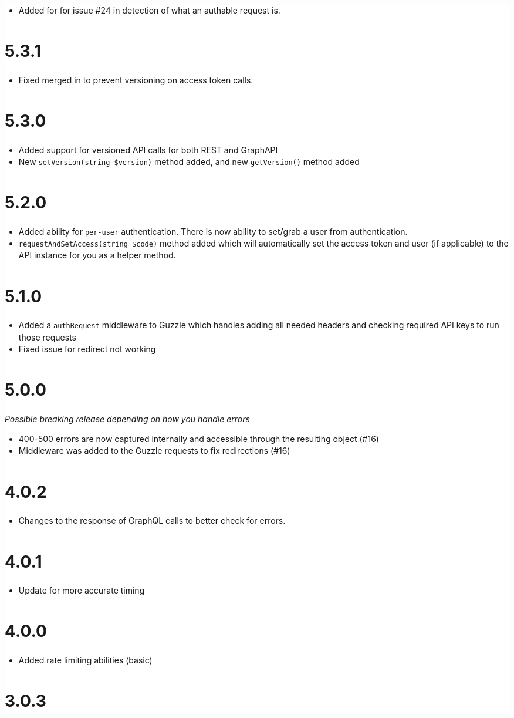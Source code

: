+ Added for for issue #24 in detection of what an authable request is.

# 5.3.1

+ Fixed merged in to prevent versioning on access token calls.

# 5.3.0

+ Added support for versioned API calls for both REST and GraphAPI
+ New `setVersion(string $version)` method added, and new `getVersion()` method added

# 5.2.0

+ Added ability for `per-user` authentication. There is now ability to set/grab a user from authentication.
+ `requestAndSetAccess(string $code)` method added which will automatically set the access token and user (if applicable) to the API instance for you as a helper method.

# 5.1.0

+ Added a `authRequest` middleware to Guzzle which handles adding all needed headers and checking required API keys to run those requests
+ Fixed issue for redirect not working

# 5.0.0

*Possible breaking release depending on how you handle errors*

+ 400-500 errors are now captured internally and accessible through the resulting object (#16)
+ Middleware was added to the Guzzle requests to fix redirections (#16)

# 4.0.2

+ Changes to the response of GraphQL calls to better check for errors.

# 4.0.1

+ Update for more accurate timing

# 4.0.0

+ Added rate limiting abilities (basic)

# 3.0.3
